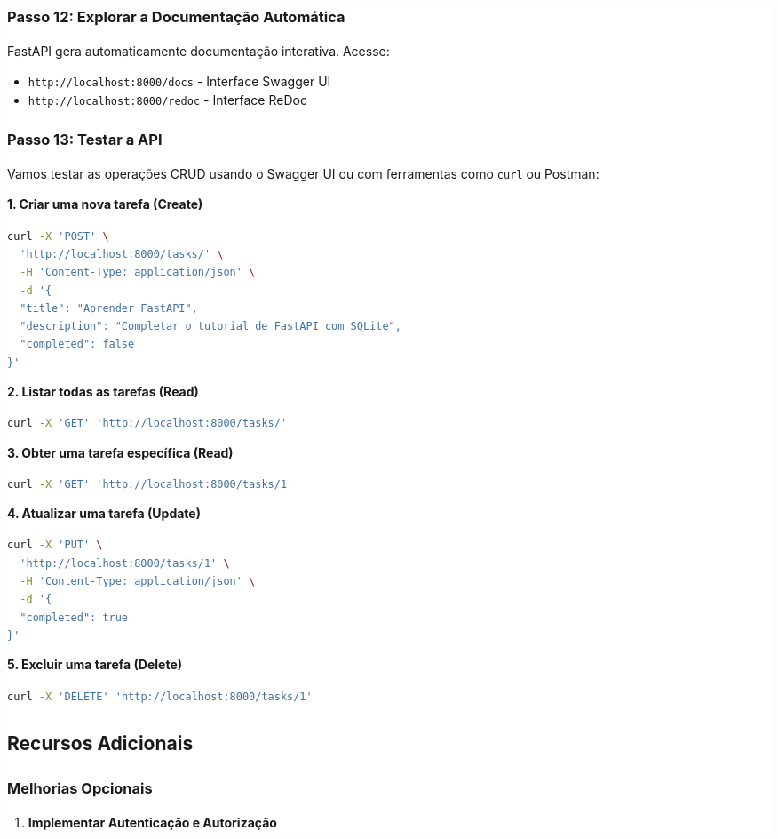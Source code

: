 ### Passo 12: Explorar a Documentação Automática

FastAPI gera automaticamente documentação interativa. Acesse:

- `http://localhost:8000/docs` - Interface Swagger UI
- `http://localhost:8000/redoc` - Interface ReDoc

### Passo 13: Testar a API

Vamos testar as operações CRUD usando o Swagger UI ou com ferramentas como `curl` ou Postman:

**1. Criar uma nova tarefa (Create)**

```bash
curl -X 'POST' \
  'http://localhost:8000/tasks/' \
  -H 'Content-Type: application/json' \
  -d '{
  "title": "Aprender FastAPI",
  "description": "Completar o tutorial de FastAPI com SQLite",
  "completed": false
}'
```

**2. Listar todas as tarefas (Read)**

```bash
curl -X 'GET' 'http://localhost:8000/tasks/'
```

**3. Obter uma tarefa específica (Read)**

```bash
curl -X 'GET' 'http://localhost:8000/tasks/1'
```

**4. Atualizar uma tarefa (Update)**

```bash
curl -X 'PUT' \
  'http://localhost:8000/tasks/1' \
  -H 'Content-Type: application/json' \
  -d '{
  "completed": true
}'
```

**5. Excluir uma tarefa (Delete)**

```bash
curl -X 'DELETE' 'http://localhost:8000/tasks/1'
```

## Recursos Adicionais

### Melhorias Opcionais

1. **Implementar Autenticação e Autorização**
